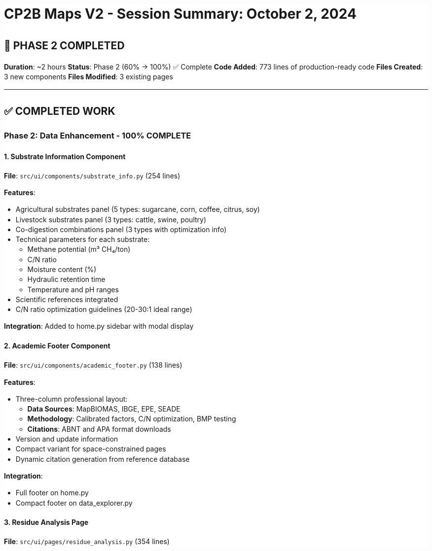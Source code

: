 # CP2B Maps V2 - Session Summary: October 2, 2024

## 🎉 PHASE 2 COMPLETED

**Duration**: ~2 hours
**Status**: Phase 2 (60% → 100%) ✅ Complete
**Code Added**: 773 lines of production-ready code
**Files Created**: 3 new components
**Files Modified**: 3 existing pages

---

## ✅ COMPLETED WORK

### **Phase 2: Data Enhancement** - 100% COMPLETE

#### 1. Substrate Information Component
**File**: `src/ui/components/substrate_info.py` (254 lines)

**Features**:
- Agricultural substrates panel (5 types: sugarcane, corn, coffee, citrus, soy)
- Livestock substrates panel (3 types: cattle, swine, poultry)
- Co-digestion combinations panel (3 types with optimization info)
- Technical parameters for each substrate:
  - Methane potential (m³ CH₄/ton)
  - C/N ratio
  - Moisture content (%)
  - Hydraulic retention time
  - Temperature and pH ranges
- Scientific references integrated
- C/N ratio optimization guidelines (20-30:1 ideal range)

**Integration**: Added to home.py sidebar with modal display

#### 2. Academic Footer Component
**File**: `src/ui/components/academic_footer.py` (138 lines)

**Features**:
- Three-column professional layout:
  - **Data Sources**: MapBIOMAS, IBGE, EPE, SEADE
  - **Methodology**: Calibrated factors, C/N optimization, BMP testing
  - **Citations**: ABNT and APA format downloads
- Version and update information
- Compact variant for space-constrained pages
- Dynamic citation generation from reference database

**Integration**:
- Full footer on home.py
- Compact footer on data_explorer.py

#### 3. Residue Analysis Page
**File**: `src/ui/pages/residue_analysis.py` (354 lines)
